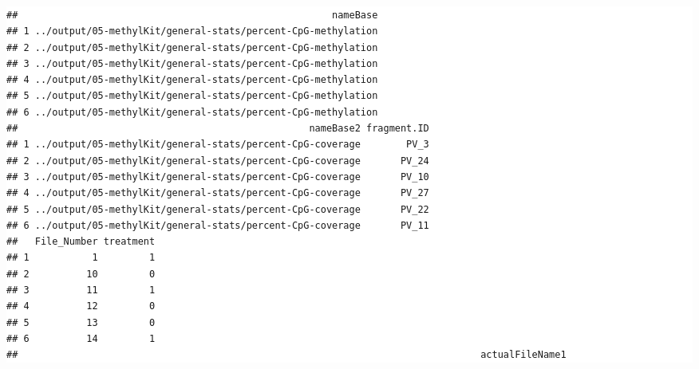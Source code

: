     ##                                                       nameBase
    ## 1 ../output/05-methylKit/general-stats/percent-CpG-methylation
    ## 2 ../output/05-methylKit/general-stats/percent-CpG-methylation
    ## 3 ../output/05-methylKit/general-stats/percent-CpG-methylation
    ## 4 ../output/05-methylKit/general-stats/percent-CpG-methylation
    ## 5 ../output/05-methylKit/general-stats/percent-CpG-methylation
    ## 6 ../output/05-methylKit/general-stats/percent-CpG-methylation
    ##                                                   nameBase2 fragment.ID
    ## 1 ../output/05-methylKit/general-stats/percent-CpG-coverage        PV_3
    ## 2 ../output/05-methylKit/general-stats/percent-CpG-coverage       PV_24
    ## 3 ../output/05-methylKit/general-stats/percent-CpG-coverage       PV_10
    ## 4 ../output/05-methylKit/general-stats/percent-CpG-coverage       PV_27
    ## 5 ../output/05-methylKit/general-stats/percent-CpG-coverage       PV_22
    ## 6 ../output/05-methylKit/general-stats/percent-CpG-coverage       PV_11
    ##   File_Number treatment
    ## 1           1         1
    ## 2          10         0
    ## 3          11         1
    ## 4          12         0
    ## 5          13         0
    ## 6          14         1
    ##                                                                                 actualFileName1
